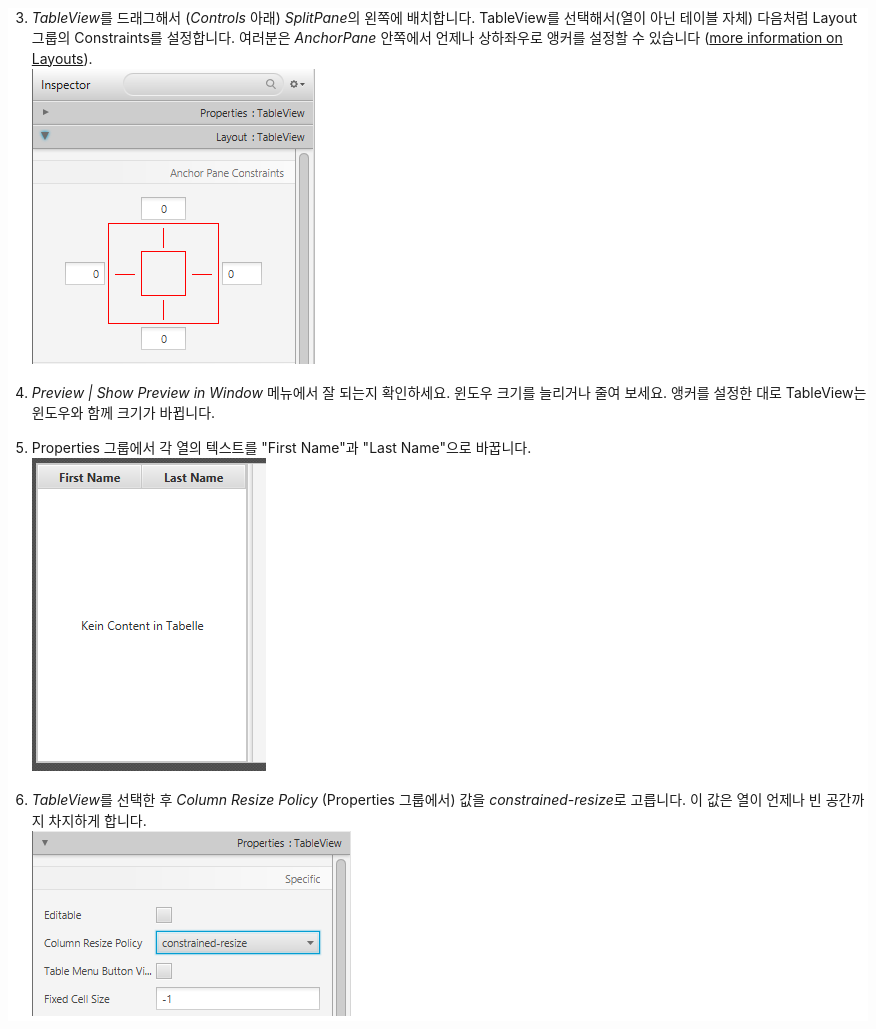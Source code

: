 3. *TableView*를 드래그해서 (*Controls* 아래) *SplitPane*의 왼쪽에 배치합니다. TableView를 선택해서(열이 아닌 테이블 자체) 다음처럼 Layout 그룹의 Constraints를 설정합니다. 여러분은 *AnchorPane* 안쪽에서 언제나 상하좌우로 앵커를 설정할 수 있습니다 ([more information on Layouts](http://docs.oracle.com/javase/8/javafx/layout-tutorial/builtin_layouts.htm)).   
![TableView Anchors](/assets/library/javafx-8-tutorial/part1/table-view-anchors.png)

4. *Preview | Show Preview in Window* 메뉴에서 잘 되는지 확인하세요. 윈도우 크기를 늘리거나 줄여 보세요. 앵커를 설정한 대로 TableView는 윈도우와 함께 크기가 바뀝니다.

5. Properties 그룹에서 각 열의 텍스트를 "First Name"과 "Last Name"으로 바꿉니다.   
![Column Texts](/assets/library/javafx-8-tutorial/part1/column-texts.png)

6. *TableView*를 선택한 후 *Column Resize Policy* (Properties 그룹에서) 값을 *constrained-resize*로 고릅니다. 이 값은 열이 언제나 빈 공간까지 차지하게 합니다.   
![Column Resize Policy](/assets/library/javafx-8-tutorial/part1/column-resize-policy.png)
